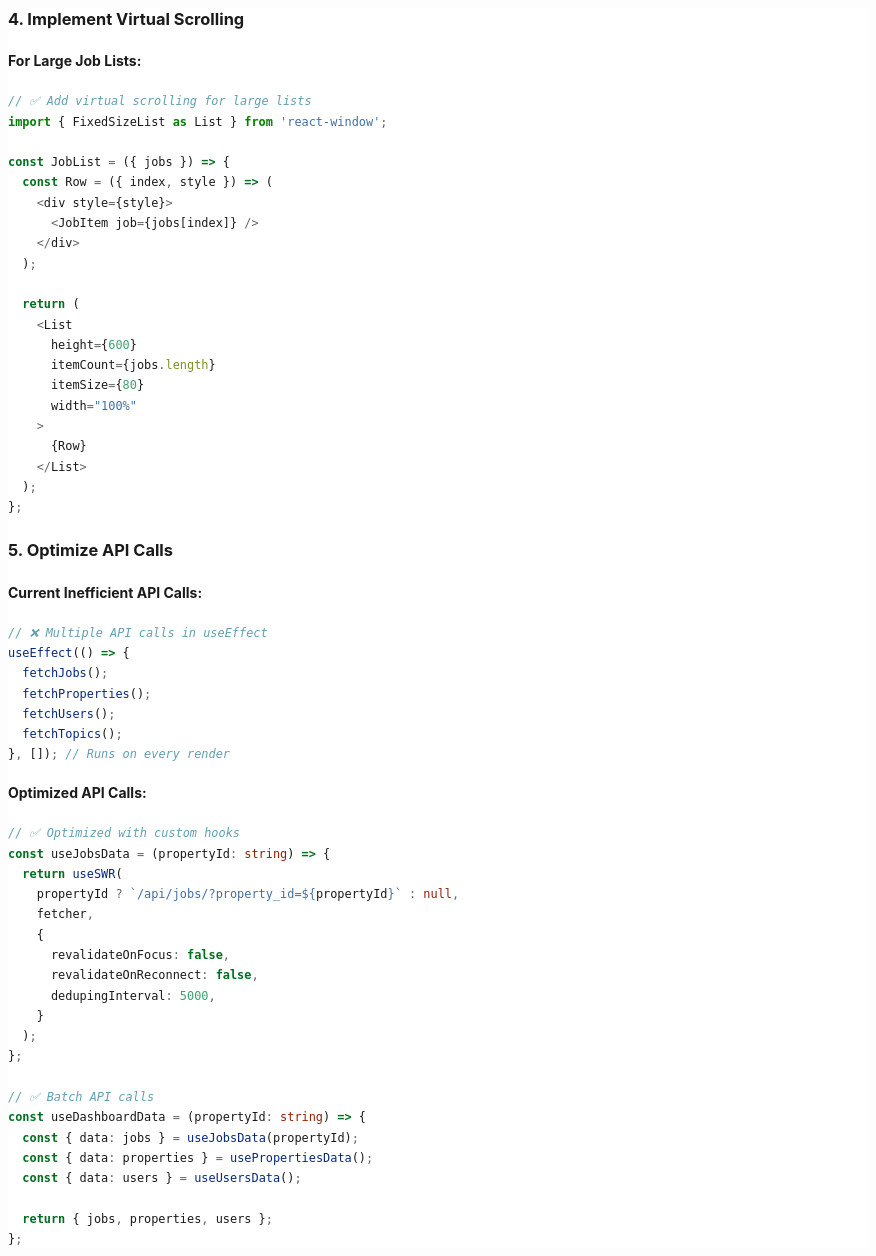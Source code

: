 ### 4. **Implement Virtual Scrolling**

#### **For Large Job Lists:**
```typescript
// ✅ Add virtual scrolling for large lists
import { FixedSizeList as List } from 'react-window';

const JobList = ({ jobs }) => {
  const Row = ({ index, style }) => (
    <div style={style}>
      <JobItem job={jobs[index]} />
    </div>
  );

  return (
    <List
      height={600}
      itemCount={jobs.length}
      itemSize={80}
      width="100%"
    >
      {Row}
    </List>
  );
};
```

### 5. **Optimize API Calls**

#### **Current Inefficient API Calls:**
```typescript
// ❌ Multiple API calls in useEffect
useEffect(() => {
  fetchJobs();
  fetchProperties();
  fetchUsers();
  fetchTopics();
}, []); // Runs on every render
```

#### **Optimized API Calls:**
```typescript
// ✅ Optimized with custom hooks
const useJobsData = (propertyId: string) => {
  return useSWR(
    propertyId ? `/api/jobs/?property_id=${propertyId}` : null,
    fetcher,
    {
      revalidateOnFocus: false,
      revalidateOnReconnect: false,
      dedupingInterval: 5000,
    }
  );
};

// ✅ Batch API calls
const useDashboardData = (propertyId: string) => {
  const { data: jobs } = useJobsData(propertyId);
  const { data: properties } = usePropertiesData();
  const { data: users } = useUsersData();
  
  return { jobs, properties, users };
};
```